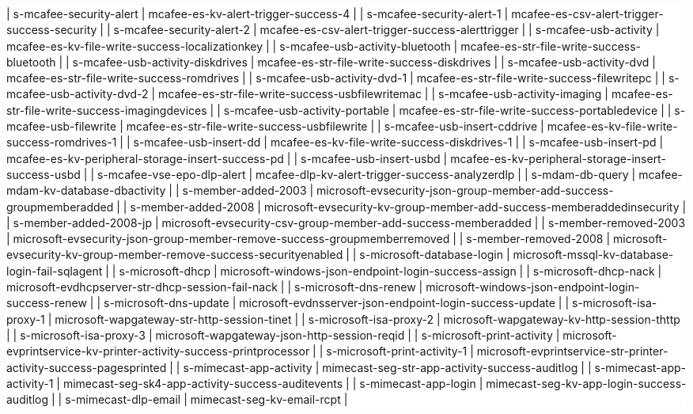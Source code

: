 | s-mcafee-security-alert                      | mcafee-es-kv-alert-trigger-success-4                                                   |
| s-mcafee-security-alert-1                    | mcafee-es-csv-alert-trigger-success-security                                           |
| s-mcafee-security-alert-2                    | mcafee-es-csv-alert-trigger-success-alerttrigger                                       |
| s-mcafee-usb-activity                        | mcafee-es-kv-file-write-success-localizationkey                                        |
| s-mcafee-usb-activity-bluetooth              | mcafee-es-str-file-write-success-bluetooth                                             |
| s-mcafee-usb-activity-diskdrives             | mcafee-es-str-file-write-success-diskdrives                                            |
| s-mcafee-usb-activity-dvd                    | mcafee-es-str-file-write-success-romdrives                                             |
| s-mcafee-usb-activity-dvd-1                  | mcafee-es-str-file-write-success-filewritepc                                           |
| s-mcafee-usb-activity-dvd-2                  | mcafee-es-str-file-write-success-usbfilewritemac                                       |
| s-mcafee-usb-activity-imaging                | mcafee-es-str-file-write-success-imagingdevices                                        |
| s-mcafee-usb-activity-portable               | mcafee-es-str-file-write-success-portabledevice                                        |
| s-mcafee-usb-filewrite                       | mcafee-es-str-file-write-success-usbfilewrite                                          |
| s-mcafee-usb-insert-cddrive                  | mcafee-es-kv-file-write-success-romdrives-1                                            |
| s-mcafee-usb-insert-dd                       | mcafee-es-kv-file-write-success-diskdrives-1                                           |
| s-mcafee-usb-insert-pd                       | mcafee-es-kv-peripheral-storage-insert-success-pd                                      |
| s-mcafee-usb-insert-usbd                     | mcafee-es-kv-peripheral-storage-insert-success-usbd                                    |
| s-mcafee-vse-epo-dlp-alert                   | mcafee-dlp-kv-alert-trigger-success-analyzerdlp                                        |
| s-mdam-db-query                              | mcafee-mdam-kv-database-dbactivity                                                     |
| s-member-added-2003                          | microsoft-evsecurity-json-group-member-add-success-groupmemberadded                    |
| s-member-added-2008                          | microsoft-evsecurity-kv-group-member-add-success-memberaddedinsecurity                 |
| s-member-added-2008-jp                       | microsoft-evsecurity-csv-group-member-add-success-memberadded                          |
| s-member-removed-2003                        | microsoft-evsecurity-json-group-member-remove-success-groupmemberremoved               |
| s-member-removed-2008                        | microsoft-evsecurity-kv-group-member-remove-success-securityenabled                    |
| s-microsoft-database-login                   | microsoft-mssql-kv-database-login-fail-sqlagent                                        |
| s-microsoft-dhcp                             | microsoft-windows-json-endpoint-login-success-assign                                   |
| s-microsoft-dhcp-nack                        | microsoft-evdhcpserver-str-dhcp-session-fail-nack                                      |
| s-microsoft-dns-renew                        | microsoft-windows-json-endpoint-login-success-renew                                    |
| s-microsoft-dns-update                       | microsoft-evdnsserver-json-endpoint-login-success-update                               |
| s-microsoft-isa-proxy-1                      | microsoft-wapgateway-str-http-session-tinet                                            |
| s-microsoft-isa-proxy-2                      | microsoft-wapgateway-kv-http-session-thttp                                             |
| s-microsoft-isa-proxy-3                      | microsoft-wapgateway-json-http-session-reqid                                           |
| s-microsoft-print-activity                   | microsoft-evprintservice-kv-printer-activity-success-printprocessor                    |
| s-microsoft-print-activity-1                 | microsoft-evprintservice-str-printer-activity-success-pagesprinted                     |
| s-mimecast-app-activity                      | mimecast-seg-str-app-activity-success-auditlog                                         |
| s-mimecast-app-activity-1                    | mimecast-seg-sk4-app-activity-success-auditevents                                      |
| s-mimecast-app-login                         | mimecast-seg-kv-app-login-success-auditlog                                             |
| s-mimecast-dlp-email                         | mimecast-seg-kv-email-rcpt                                                             |